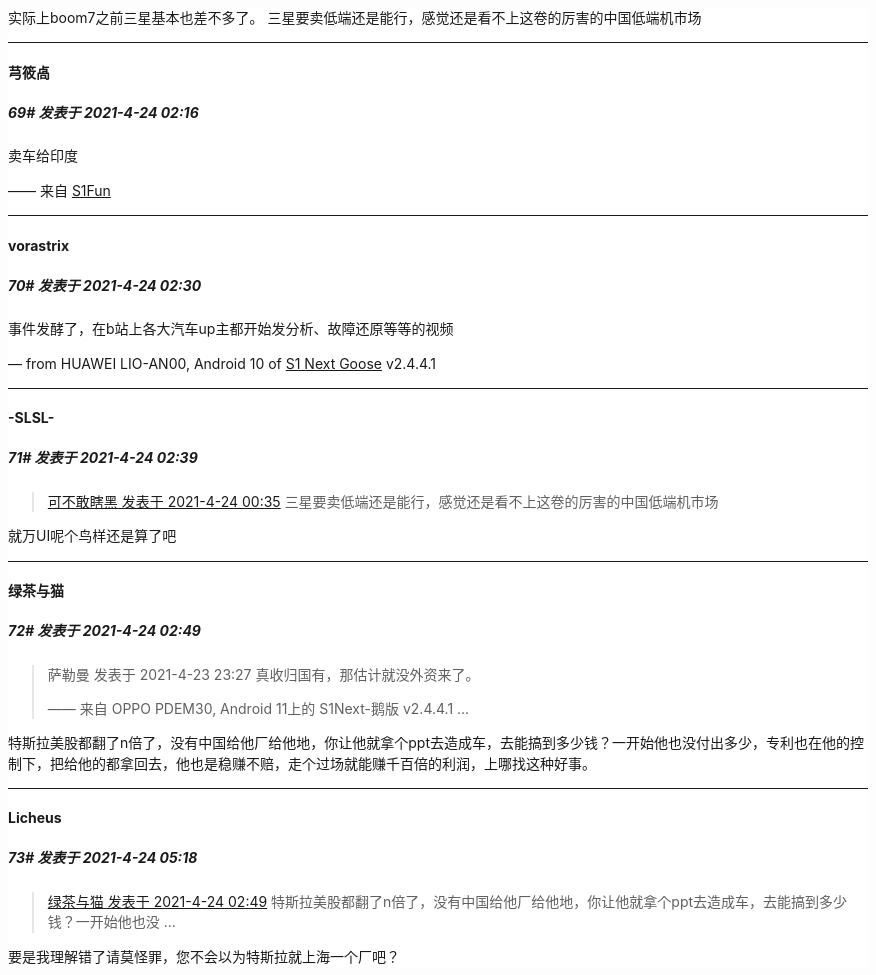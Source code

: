 实际上boom7之前三星基本也差不多了。</blockquote>
三星要卖低端还是能行，感觉还是看不上这卷的厉害的中国低端机市场


*****

####  芎筱卨  
##### 69#       发表于 2021-4-24 02:16


卖车给印度

—— 来自 [S1Fun](https://s1fun.koalcat.com)


*****

####  vorastrix  
##### 70#       发表于 2021-4-24 02:30


事件发酵了，在b站上各大汽车up主都开始发分析、故障还原等等的视频

— from HUAWEI LIO-AN00, Android 10 of [S1 Next Goose](https://pan.baidu.com/s/1mi43uRm) v2.4.4.1


*****

####  -SLSL-  
##### 71#       发表于 2021-4-24 02:39


<blockquote><a href="httphttps://bbs.saraba1st.com/2b/forum.php?mod=redirect&amp;goto=findpost&amp;pid=51041153&amp;ptid=2000570" target="_blank">可不敢瞎黑 发表于 2021-4-24 00:35</a>
三星要卖低端还是能行，感觉还是看不上这卷的厉害的中国低端机市场</blockquote>
就万UI呢个鸟样还是算了吧


*****

####  绿茶与猫  
##### 72#       发表于 2021-4-24 02:49


<blockquote>萨勒曼 发表于 2021-4-23 23:27
真收归国有，那估计就没外资来了。


—— 来自 OPPO PDEM30, Android 11上的 S1Next-鹅版 v2.4.4.1 ...</blockquote>
特斯拉美股都翻了n倍了，没有中国给他厂给他地，你让他就拿个ppt去造成车，去能搞到多少钱？一开始他也没付出多少，专利也在他的控制下，把给他的都拿回去，他也是稳赚不赔，走个过场就能赚千百倍的利润，上哪找这种好事。


*****

####  Licheus  
##### 73#       发表于 2021-4-24 05:18


<blockquote><a href="httphttps://bbs.saraba1st.com/2b/forum.php?mod=redirect&amp;goto=findpost&amp;pid=51041656&amp;ptid=2000570" target="_blank">绿茶与猫 发表于 2021-4-24 02:49</a>
特斯拉美股都翻了n倍了，没有中国给他厂给他地，你让他就拿个ppt去造成车，去能搞到多少钱？一开始他也没 ...</blockquote>
要是我理解错了请莫怪罪，您不会以为特斯拉就上海一个厂吧？
